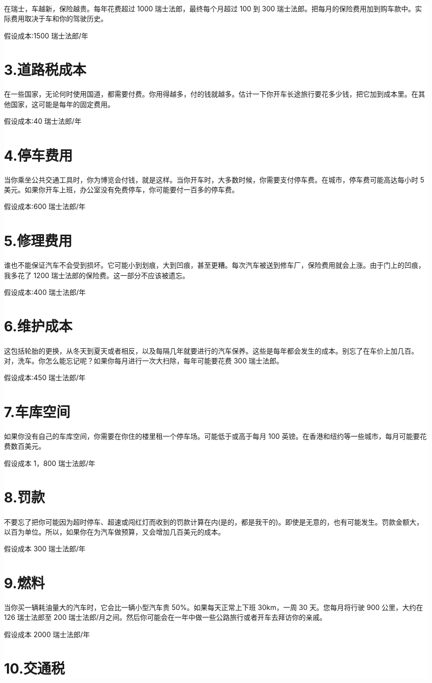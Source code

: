 在瑞士，车越新，保险越贵。每年花费超过 1000 瑞士法郎，最终每个月超过 100 到 300 瑞士法郎。把每月的保险费用加到购车款中。实际费用取决于车和你的驾驶历史。

假设成本:1500 瑞士法郎/年

# 3.道路税成本

在一些国家，无论何时使用国道，都需要付费。你用得越多，付的钱就越多。估计一下你开车长途旅行要花多少钱，把它加到成本里。在其他国家，这可能是每年的固定费用。

假设成本:40 瑞士法郎/年

# 4.停车费用

当你乘坐公共交通工具时，你为博览会付钱，就是这样。当你开车时，大多数时候，你需要支付停车费。在城市，停车费可能高达每小时 5 美元。如果你开车上班，办公室没有免费停车，你可能要付一百多的停车费。

假设成本:600 瑞士法郎/年

# 5.修理费用

谁也不能保证汽车不会受到损坏。它可能小到划痕，大到凹痕，甚至更糟。每次汽车被送到修车厂，保险费用就会上涨。由于门上的凹痕，我多花了 1200 瑞士法郎的保险费。这一部分不应该被遗忘。

假设成本:400 瑞士法郎/年

# 6.维护成本

这包括轮胎的更换，从冬天到夏天或者相反，以及每隔几年就要进行的汽车保养。这些是每年都会发生的成本。别忘了在车价上加几百。对，洗车。你怎么能忘记呢？如果你每月进行一次大扫除，每年可能要花费 300 瑞士法郎。

假设成本:450 瑞士法郎/年

# 7.车库空间

如果你没有自己的车库空间，你需要在你住的楼里租一个停车场。可能低于或高于每月 100 英镑。在香港和纽约等一些城市，每月可能要花费数百美元。

假设成本 1，800 瑞士法郎/年

# 8.罚款

不要忘了把你可能因为超时停车、超速或闯红灯而收到的罚款计算在内(是的，都是我干的)。即使是无意的，也有可能发生。罚款金额大，以百为单位。所以，如果你在为汽车做预算，又会增加几百美元的成本。

假设成本 300 瑞士法郎/年

# 9.燃料

当你买一辆耗油量大的汽车时，它会比一辆小型汽车贵 50%。如果每天正常上下班 30km，一周 30 天。您每月将行驶 900 公里，大约在 126 瑞士法郎至 200 瑞士法郎/月之间。然后你可能会在一年中做一些公路旅行或者开车去拜访你的亲戚。

假设成本 2000 瑞士法郎/年

# 10.交通税
